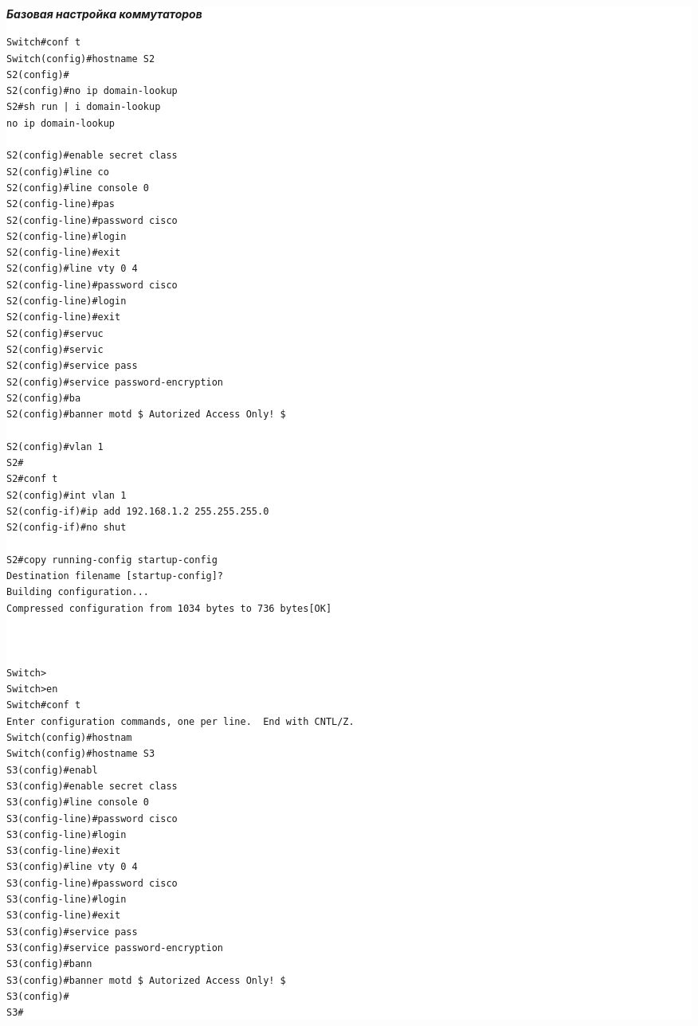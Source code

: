 ***Базовая настройка коммутаторов***

```
Switch#conf t
Switch(config)#hostname S2
S2(config)#
S2(config)#no ip domain-lookup
S2#sh run | i domain-lookup
no ip domain-lookup

S2(config)#enable secret class
S2(config)#line co
S2(config)#line console 0
S2(config-line)#pas
S2(config-line)#password cisco
S2(config-line)#login
S2(config-line)#exit
S2(config)#line vty 0 4
S2(config-line)#password cisco
S2(config-line)#login
S2(config-line)#exit
S2(config)#servuc
S2(config)#servic
S2(config)#service pass
S2(config)#service password-encryption 
S2(config)#ba
S2(config)#banner motd $ Autorized Access Only! $

S2(config)#vlan 1
S2#
S2#conf t
S2(config)#int vlan 1
S2(config-if)#ip add 192.168.1.2 255.255.255.0
S2(config-if)#no shut

S2#copy running-config startup-config
Destination filename [startup-config]? 
Building configuration...
Compressed configuration from 1034 bytes to 736 bytes[OK]



Switch>
Switch>en
Switch#conf t
Enter configuration commands, one per line.  End with CNTL/Z.
Switch(config)#hostnam
Switch(config)#hostname S3
S3(config)#enabl
S3(config)#enable secret class
S3(config)#line console 0
S3(config-line)#password cisco
S3(config-line)#login
S3(config-line)#exit
S3(config)#line vty 0 4
S3(config-line)#password cisco
S3(config-line)#login
S3(config-line)#exit
S3(config)#service pass
S3(config)#service password-encryption 
S3(config)#bann
S3(config)#banner motd $ Autorized Access Only! $
S3(config)#
S3#
```